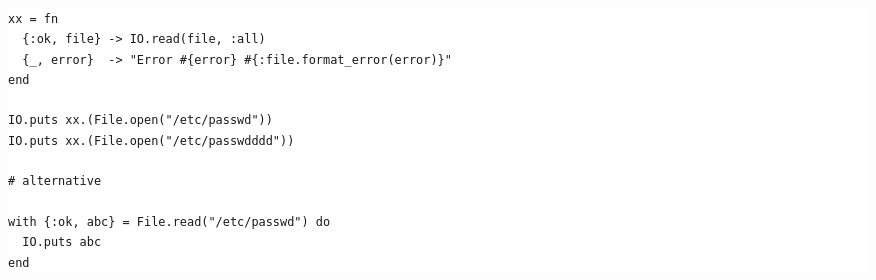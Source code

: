 ```iex
xx = fn
  {:ok, file} -> IO.read(file, :all)
  {_, error}  -> "Error #{error} #{:file.format_error(error)}"
end

IO.puts xx.(File.open("/etc/passwd"))
IO.puts xx.(File.open("/etc/passwdddd"))

# alternative

with {:ok, abc} = File.read("/etc/passwd") do
  IO.puts abc
end
```


```iex
```
